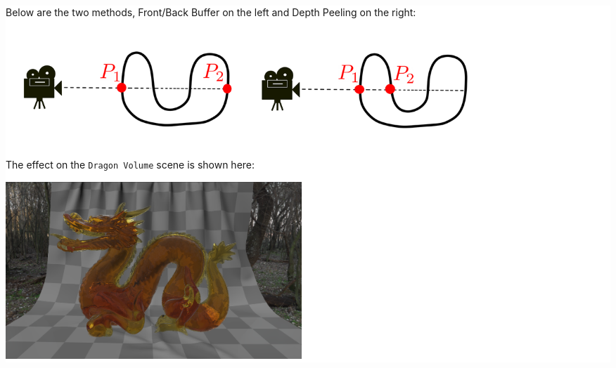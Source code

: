 Below are the two methods, Front/Back Buffer on the left and Depth Peeling on the right:

<img src=figures/fig21.png width=80%>

The effect on the `Dragon Volume` scene is shown here:

<img src=figures/frontback.png width=49%>